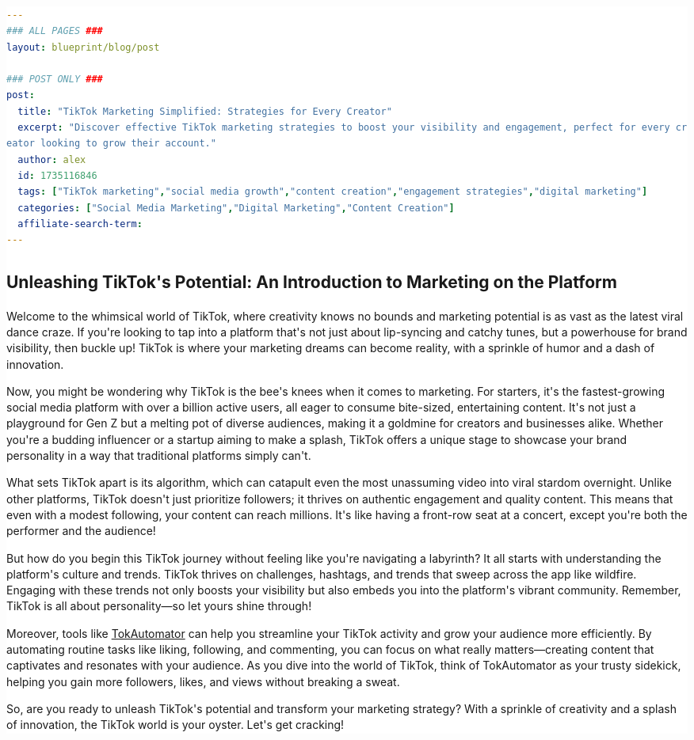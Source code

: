 ```yaml
---
### ALL PAGES ###
layout: blueprint/blog/post

### POST ONLY ###
post:
  title: "TikTok Marketing Simplified: Strategies for Every Creator"
  excerpt: "Discover effective TikTok marketing strategies to boost your visibility and engagement, perfect for every creator looking to grow their account."
  author: alex
  id: 1735116846
  tags: ["TikTok marketing","social media growth","content creation","engagement strategies","digital marketing"]
  categories: ["Social Media Marketing","Digital Marketing","Content Creation"]
  affiliate-search-term: 
---
```


## Unleashing TikTok's Potential: An Introduction to Marketing on the Platform

Welcome to the whimsical world of TikTok, where creativity knows no bounds and marketing potential is as vast as the latest viral dance craze. If you're looking to tap into a platform that's not just about lip-syncing and catchy tunes, but a powerhouse for brand visibility, then buckle up! TikTok is where your marketing dreams can become reality, with a sprinkle of humor and a dash of innovation.

Now, you might be wondering why TikTok is the bee's knees when it comes to marketing. For starters, it's the fastest-growing social media platform with over a billion active users, all eager to consume bite-sized, entertaining content. It's not just a playground for Gen Z but a melting pot of diverse audiences, making it a goldmine for creators and businesses alike. Whether you're a budding influencer or a startup aiming to make a splash, TikTok offers a unique stage to showcase your brand personality in a way that traditional platforms simply can't.

What sets TikTok apart is its algorithm, which can catapult even the most unassuming video into viral stardom overnight. Unlike other platforms, TikTok doesn't just prioritize followers; it thrives on authentic engagement and quality content. This means that even with a modest following, your content can reach millions. It's like having a front-row seat at a concert, except you're both the performer and the audience!

But how do you begin this TikTok journey without feeling like you're navigating a labyrinth? It all starts with understanding the platform's culture and trends. TikTok thrives on challenges, hashtags, and trends that sweep across the app like wildfire. Engaging with these trends not only boosts your visibility but also embeds you into the platform's vibrant community. Remember, TikTok is all about personality—so let yours shine through!

Moreover, tools like [TokAutomator](https://tokautomator.com) can help you streamline your TikTok activity and grow your audience more efficiently. By automating routine tasks like liking, following, and commenting, you can focus on what really matters—creating content that captivates and resonates with your audience. As you dive into the world of TikTok, think of TokAutomator as your trusty sidekick, helping you gain more followers, likes, and views without breaking a sweat.

So, are you ready to unleash TikTok's potential and transform your marketing strategy? With a sprinkle of creativity and a splash of innovation, the TikTok world is your oyster. Let's get cracking!
